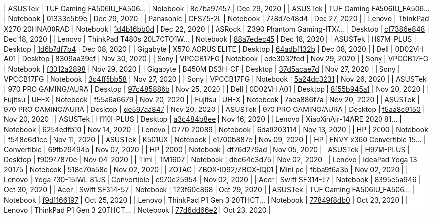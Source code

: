 | ASUSTek       | TUF Gaming FA506IU_FA506... | Notebook    | [8c7ba97457](https://linux-hardware.org/?probe=8c7ba97457) | Dec 29, 2020 |
| ASUSTek       | TUF Gaming FA506IU_FA506... | Notebook    | [01333c5b9e](https://linux-hardware.org/?probe=01333c5b9e) | Dec 29, 2020 |
| Panasonic     | CFSZ5-2L                    | Notebook    | [728d7e48d4](https://linux-hardware.org/?probe=728d7e48d4) | Dec 27, 2020 |
| Lenovo        | ThinkPad X270 20HNA00RAD    | Notebook    | [1d4b16bb0d](https://linux-hardware.org/?probe=1d4b16bb0d) | Dec 22, 2020 |
| ASRock        | Z390 Phantom Gaming-ITX/... | Desktop     | [cf7386e848](https://linux-hardware.org/?probe=cf7386e848) | Dec 18, 2020 |
| Lenovo        | ThinkPad T480s 20L7CTO1W... | Notebook    | [88a7edec45](https://linux-hardware.org/?probe=88a7edec45) | Dec 18, 2020 |
| ASUSTek       | H97M-PLUS                   | Desktop     | [1d6b7df7b4](https://linux-hardware.org/?probe=1d6b7df7b4) | Dec 08, 2020 |
| Gigabyte      | X570 AORUS ELITE            | Desktop     | [64adbf132b](https://linux-hardware.org/?probe=64adbf132b) | Dec 08, 2020 |
| Dell          | 0D02VH A01                  | Desktop     | [8309aa39cf](https://linux-hardware.org/?probe=8309aa39cf) | Nov 30, 2020 |
| Sony          | VPCCB17FG                   | Notebook    | [ede3032fed](https://linux-hardware.org/?probe=ede3032fed) | Nov 29, 2020 |
| Sony          | VPCCB17FG                   | Notebook    | [f3012a2898](https://linux-hardware.org/?probe=f3012a2898) | Nov 29, 2020 |
| Gigabyte      | B450M DS3H-CF               | Desktop     | [37d5acae7d](https://linux-hardware.org/?probe=37d5acae7d) | Nov 27, 2020 |
| Sony          | VPCCB17FG                   | Notebook    | [3c4ff5bb58](https://linux-hardware.org/?probe=3c4ff5bb58) | Nov 27, 2020 |
| Sony          | VPCCB17FG                   | Notebook    | [5a24dc3231](https://linux-hardware.org/?probe=5a24dc3231) | Nov 26, 2020 |
| ASUSTek       | 970 PRO GAMING/AURA         | Desktop     | [97c485886b](https://linux-hardware.org/?probe=97c485886b) | Nov 25, 2020 |
| Dell          | 0D02VH A01                  | Desktop     | [8f55b945a1](https://linux-hardware.org/?probe=8f55b945a1) | Nov 20, 2020 |
| Fujitsu       | UH-X                        | Notebook    | [f55a6a6679](https://linux-hardware.org/?probe=f55a6a6679) | Nov 20, 2020 |
| Fujitsu       | UH-X                        | Notebook    | [7aea886f7a](https://linux-hardware.org/?probe=7aea886f7a) | Nov 20, 2020 |
| ASUSTek       | 970 PRO GAMING/AURA         | Desktop     | [de597aa847](https://linux-hardware.org/?probe=de597aa847) | Nov 20, 2020 |
| ASUSTek       | 970 PRO GAMING/AURA         | Desktop     | [f5aa8c9150](https://linux-hardware.org/?probe=f5aa8c9150) | Nov 20, 2020 |
| ASUSTek       | H110I-PLUS                  | Desktop     | [a3c484b8ee](https://linux-hardware.org/?probe=a3c484b8ee) | Nov 16, 2020 |
| Lenovo        | XiaoXinAir-14ARE 2020 81... | Notebook    | [6254edfb10](https://linux-hardware.org/?probe=6254edfb10) | Nov 14, 2020 |
| Lenovo        | G770 20089                  | Notebook    | [6da9203114](https://linux-hardware.org/?probe=6da9203114) | Nov 13, 2020 |
| HP            | 2000                        | Notebook    | [f548e6d1cc](https://linux-hardware.org/?probe=f548e6d1cc) | Nov 11, 2020 |
| ASUSTek       | K501UX                      | Notebook    | [e1700b887e](https://linux-hardware.org/?probe=e1700b887e) | Nov 09, 2020 |
| HP            | ENVY x360 Convertible 15... | Convertible | [69fb29494b](https://linux-hardware.org/?probe=69fb29494b) | Nov 07, 2020 |
| HP            | 2000                        | Notebook    | [df76d279ad](https://linux-hardware.org/?probe=df76d279ad) | Nov 05, 2020 |
| ASUSTek       | H97M-PLUS                   | Desktop     | [f90977870e](https://linux-hardware.org/?probe=f90977870e) | Nov 04, 2020 |
| Timi          | TM1607                      | Notebook    | [dbe64c3d75](https://linux-hardware.org/?probe=dbe64c3d75) | Nov 02, 2020 |
| Lenovo        | IdeaPad Yoga 13 20175       | Notebook    | [518c70a58e](https://linux-hardware.org/?probe=518c70a58e) | Nov 02, 2020 |
| ZOTAC         | ZBOX-ID92/ZBOX-IQ01         | Mini pc     | [fbba9f6a3b](https://linux-hardware.org/?probe=fbba9f6a3b) | Nov 02, 2020 |
| Lenovo        | Yoga 730-15IWL 81JS         | Convertible | [e970e25954](https://linux-hardware.org/?probe=e970e25954) | Nov 02, 2020 |
| Acer          | Swift SF314-57              | Notebook    | [8395e5a946](https://linux-hardware.org/?probe=8395e5a946) | Oct 30, 2020 |
| Acer          | Swift SF314-57              | Notebook    | [123f60c868](https://linux-hardware.org/?probe=123f60c868) | Oct 29, 2020 |
| ASUSTek       | TUF Gaming FA506IU_FA506... | Notebook    | [f9d1166197](https://linux-hardware.org/?probe=f9d1166197) | Oct 25, 2020 |
| Lenovo        | ThinkPad P1 Gen 3 20THCT... | Notebook    | [77849f8db0](https://linux-hardware.org/?probe=77849f8db0) | Oct 23, 2020 |
| Lenovo        | ThinkPad P1 Gen 3 20THCT... | Notebook    | [77d6dd66e2](https://linux-hardware.org/?probe=77d6dd66e2) | Oct 23, 2020 |